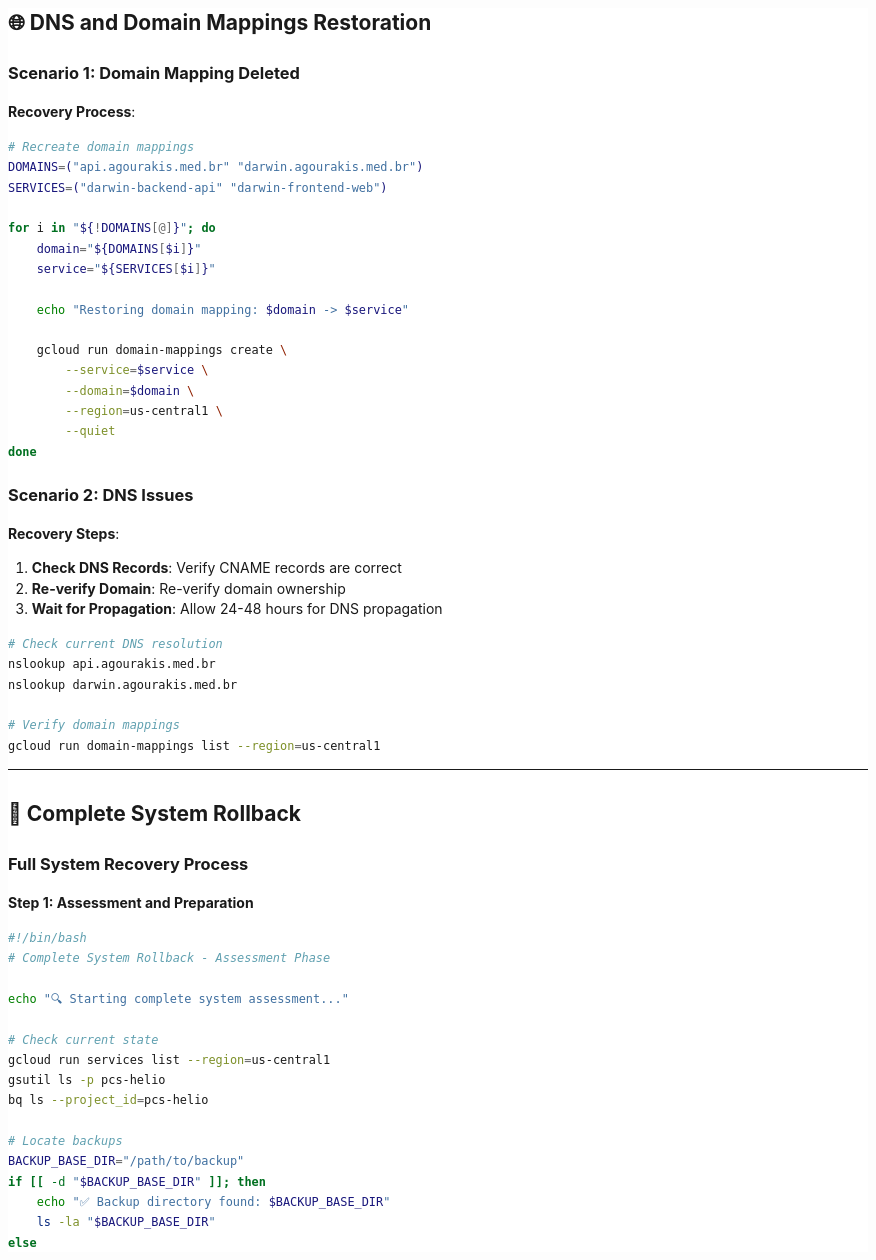 
## 🌐 DNS and Domain Mappings Restoration

### Scenario 1: Domain Mapping Deleted

**Recovery Process**:
```bash
# Recreate domain mappings
DOMAINS=("api.agourakis.med.br" "darwin.agourakis.med.br")
SERVICES=("darwin-backend-api" "darwin-frontend-web")

for i in "${!DOMAINS[@]}"; do
    domain="${DOMAINS[$i]}"
    service="${SERVICES[$i]}"
    
    echo "Restoring domain mapping: $domain -> $service"
    
    gcloud run domain-mappings create \
        --service=$service \
        --domain=$domain \
        --region=us-central1 \
        --quiet
done
```

### Scenario 2: DNS Issues

**Recovery Steps**:
1. **Check DNS Records**: Verify CNAME records are correct
2. **Re-verify Domain**: Re-verify domain ownership
3. **Wait for Propagation**: Allow 24-48 hours for DNS propagation

```bash
# Check current DNS resolution
nslookup api.agourakis.med.br
nslookup darwin.agourakis.med.br

# Verify domain mappings
gcloud run domain-mappings list --region=us-central1
```

---

## 🔄 Complete System Rollback

### Full System Recovery Process

**Step 1: Assessment and Preparation**
```bash
#!/bin/bash
# Complete System Rollback - Assessment Phase

echo "🔍 Starting complete system assessment..."

# Check current state
gcloud run services list --region=us-central1
gsutil ls -p pcs-helio
bq ls --project_id=pcs-helio

# Locate backups
BACKUP_BASE_DIR="/path/to/backup"
if [[ -d "$BACKUP_BASE_DIR" ]]; then
    echo "✅ Backup directory found: $BACKUP_BASE_DIR"
    ls -la "$BACKUP_BASE_DIR"
else
```